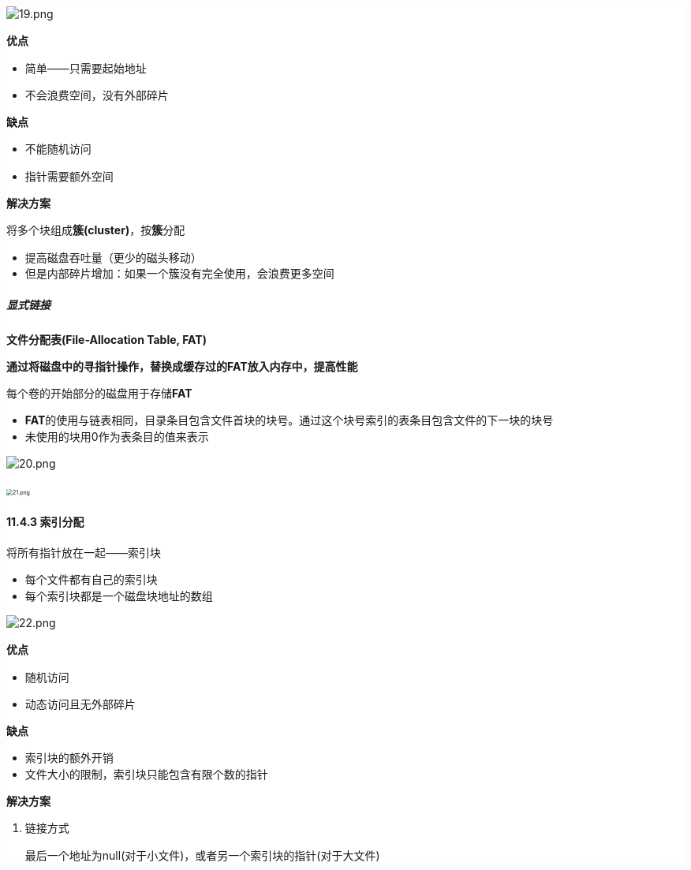 ![19.png](https://i.loli.net/2021/06/17/kcXeFfhSzrGqACi.png)

**优点**

- 简单——只需要起始地址

- 不会浪费空间，没有外部碎片

**缺点**

- 不能随机访问

- 指针需要额外空间

**解决方案**

将多个块组成**簇(cluster)**，按**簇**分配

- 提高磁盘吞吐量（更少的磁头移动）
- 但是内部碎片增加：如果一个簇没有完全使用，会浪费更多空间

##### 显式链接

**文件分配表(File-Allocation Table, FAT)**

**通过将磁盘中的寻指针操作，替换成缓存过的FAT放入内存中，提高性能**

每个卷的开始部分的磁盘用于存储**FAT**

- **FAT**的使用与链表相同，目录条目包含文件首块的块号。通过这个块号索引的表条目包含文件的下一块的块号
- 未使用的块用0作为表条目的值来表示

![20.png](https://i.loli.net/2021/06/17/nVJdSH83hRmLxPv.png)

<img src="https://i.loli.net/2021/06/17/4WVjd2Tw8DfJ3iv.png" alt="21.png" style="zoom:50%;" />

#### 11.4.3 索引分配

将所有指针放在一起——索引块

- 每个文件都有自己的索引块
- 每个索引块都是一个磁盘块地址的数组

![22.png](https://i.loli.net/2021/06/17/QpYSZFN6tW9gxHM.png)

**优点**

- 随机访问

- 动态访问且无外部碎片

**缺点**

- 索引块的额外开销
- 文件大小的限制，索引块只能包含有限个数的指针

**解决方案**

1. 链接方式

   最后一个地址为null(对于小文件)，或者另一个索引块的指针(对于大文件)
